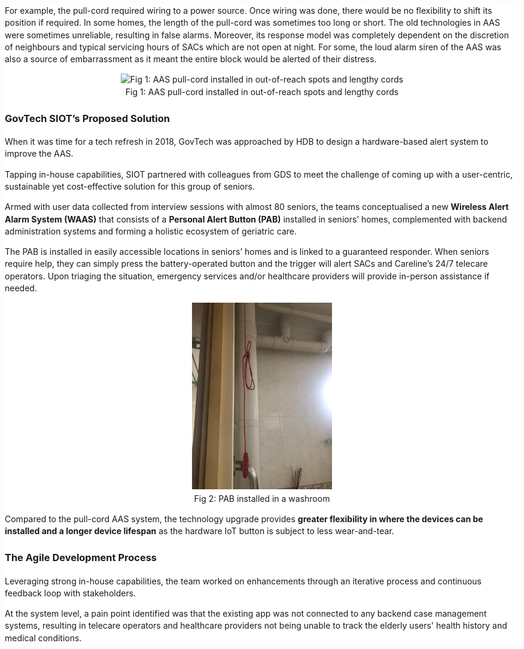 For example, the pull-cord required wiring to a power source. Once wiring was done, there would be no flexibility to shift its position if required. In some homes, the length of the pull-cord was sometimes too long or short. The old technologies in AAS were sometimes unreliable, resulting in false alarms. Moreover, its response model was completely dependent on the discretion of neighbours and typical servicing hours of SACs which are not open at night. For some, the loud alarm siren of the AAS was also a source of embarrassment as it meant the entire block would be alerted of their distress.

<figure style="text-align: center">
  <img
    src="/assets/img/PAB_image.png" width="50%" height="50%" 
    alt="Fig 1: AAS pull-cord installed in out-of-reach spots and lengthy cords"
  />
  <figcaption>Fig 1: AAS pull-cord installed in out-of-reach spots and lengthy cords</figcaption>
</figure>

### GovTech SIOT’s Proposed Solution

When it was time for a tech refresh in 2018, GovTech was approached by HDB to design a hardware-based alert system to improve the AAS.

Tapping in-house capabilities, SIOT partnered with colleagues from GDS to meet the challenge of coming up with a user-centric, sustainable yet cost-effective solution for this group of seniors.

Armed with user data collected from interview sessions with almost 80 seniors, the teams conceptualised a new **Wireless Alert Alarm System (WAAS)** that consists of a **Personal Alert Button (PAB)** installed in seniors’ homes, complemented with backend administration systems and forming a holistic ecosystem of geriatric care.

The PAB is installed in easily accessible locations in seniors’ homes and is linked to a guaranteed responder. When seniors require help, they can simply press the battery-operated button and the trigger will alert SACs and Careline’s 24/7 telecare operators. Upon triaging the situation, emergency services and/or healthcare providers will provide in-person assistance if needed.

<figure style="text-align: center">
  <img
    src="/assets/img/PAB pic 3.jpg" width="30%" height="30%" 
    alt="Fig 2: PAB installed a washroom"
  />
  <figcaption>Fig 2: PAB installed in a washroom</figcaption>
</figure>


Compared to the pull-cord AAS system, the technology upgrade provides **greater flexibility in where the devices can be installed and a longer device lifespan** as the hardware IoT button is subject to less wear-and-tear.

### The Agile Development Process

Leveraging strong in-house capabilities, the team worked on enhancements through an iterative process and continuous feedback loop with stakeholders.

At the system level, a pain point identified was that the existing app was not connected to any backend case management systems, resulting in telecare operators and healthcare providers not being unable to track the elderly users' health history and medical conditions. 
